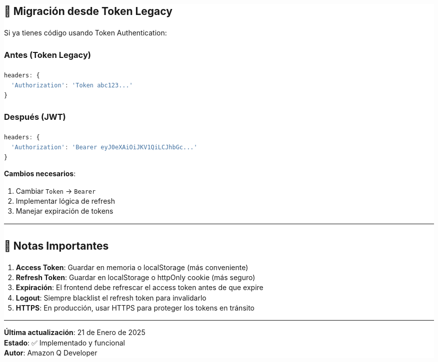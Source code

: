 ## 🚨 Migración desde Token Legacy

Si ya tienes código usando Token Authentication:

### Antes (Token Legacy)
```javascript
headers: {
  'Authorization': 'Token abc123...'
}
```

### Después (JWT)
```javascript
headers: {
  'Authorization': 'Bearer eyJ0eXAiOiJKV1QiLCJhbGc...'
}
```

**Cambios necesarios**:
1. Cambiar `Token` → `Bearer`
2. Implementar lógica de refresh
3. Manejar expiración de tokens

---

## 📝 Notas Importantes

1. **Access Token**: Guardar en memoria o localStorage (más conveniente)
2. **Refresh Token**: Guardar en localStorage o httpOnly cookie (más seguro)
3. **Expiración**: El frontend debe refrescar el access token antes de que expire
4. **Logout**: Siempre blacklist el refresh token para invalidarlo
5. **HTTPS**: En producción, usar HTTPS para proteger los tokens en tránsito

---

**Última actualización**: 21 de Enero de 2025  
**Estado**: ✅ Implementado y funcional  
**Autor**: Amazon Q Developer
